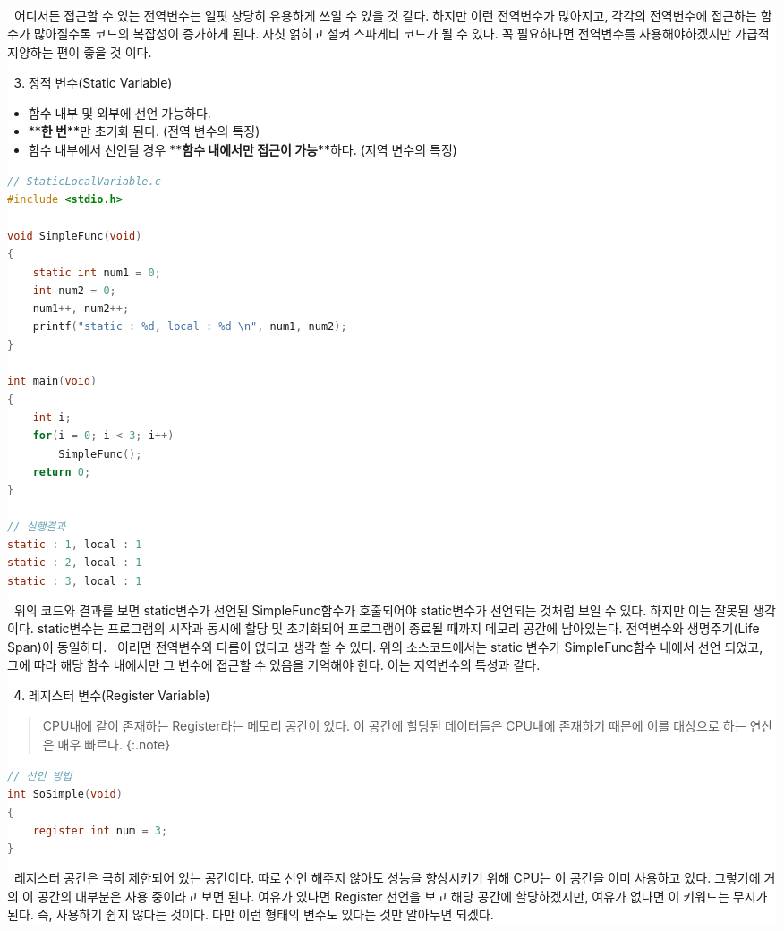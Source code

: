 &nbsp;&nbsp;어디서든 접근할 수 있는 전역변수는 얼핏 상당히 유용하게 쓰일 수 있을 것 같다. 하지만 이런 전역변수가 많아지고, 각각의 전역변수에 접근하는 함수가 많아질수록 코드의 복잡성이 증가하게 된다. 자칫 얽히고 설켜 스파게티 코드가 될 수 있다. 꼭 필요하다면 전역변수를 사용해야하겠지만 가급적 지양하는 편이 좋을 것 이다.

3. 정적 변수(Static Variable)

* 함수 내부 및 외부에 선언 가능하다.
* **__한 번__**만 초기화 된다. (전역 변수의 특징)
* 함수 내부에서 선언될 경우 **__함수 내에서만 접근이 가능__**하다. (지역 변수의 특징)

```c
// StaticLocalVariable.c
#include <stdio.h>

void SimpleFunc(void)
{
    static int num1 = 0;
    int num2 = 0;
    num1++, num2++;
    printf("static : %d, local : %d \n", num1, num2);
}

int main(void)
{
    int i;
    for(i = 0; i < 3; i++)
        SimpleFunc();
    return 0;
}

// 실행결과
static : 1, local : 1
static : 2, local : 1
static : 3, local : 1
```

&nbsp;&nbsp;위의 코드와 결과를 보면 static변수가 선언된 SimpleFunc함수가 호출되어야 static변수가 선언되는 것처럼 보일 수 있다. 하지만 이는 잘못된 생각이다. static변수는 프로그램의 시작과 동시에 할당 및 초기화되어 프로그램이 종료될 때까지 메모리 공간에 남아있는다. 전역변수와 생명주기(Life Span)이 동일하다.
&nbsp;&nbsp;이러면 전역변수와 다름이 없다고 생각 할 수 있다. 위의 소스코드에서는 static 변수가 SimpleFunc함수 내에서 선언 되었고, 그에 따라 해당 함수 내에서만 그 변수에 접근할 수 있음을 기억해야 한다. 이는 지역변수의 특성과 같다.

4. 레지스터 변수(Register Variable)

> CPU내에 같이 존재하는 Register라는 메모리 공간이 있다. 이 공간에 할당된 데이터들은 CPU내에 존재하기 때문에 이를 대상으로 하는 연산은 매우 빠르다.
{:.note}

```c
// 선언 방법
int SoSimple(void)
{
    register int num = 3;
}
```

&nbsp;&nbsp;레지스터 공간은 극히 제한되어 있는 공간이다. 따로 선언 해주지 않아도 성능을 향상시키기 위해 CPU는 이 공간을 이미 사용하고 있다. 그렇기에 거의 이 공간의 대부분은 사용 중이라고 보면 된다. 여유가 있다면 Register 선언을 보고 해당 공간에 할당하겠지만, 여유가 없다면 이 키워드는 무시가 된다. 즉, 사용하기 쉽지 않다는 것이다. 다만 이런 형태의 변수도 있다는 것만 알아두면 되겠다.
